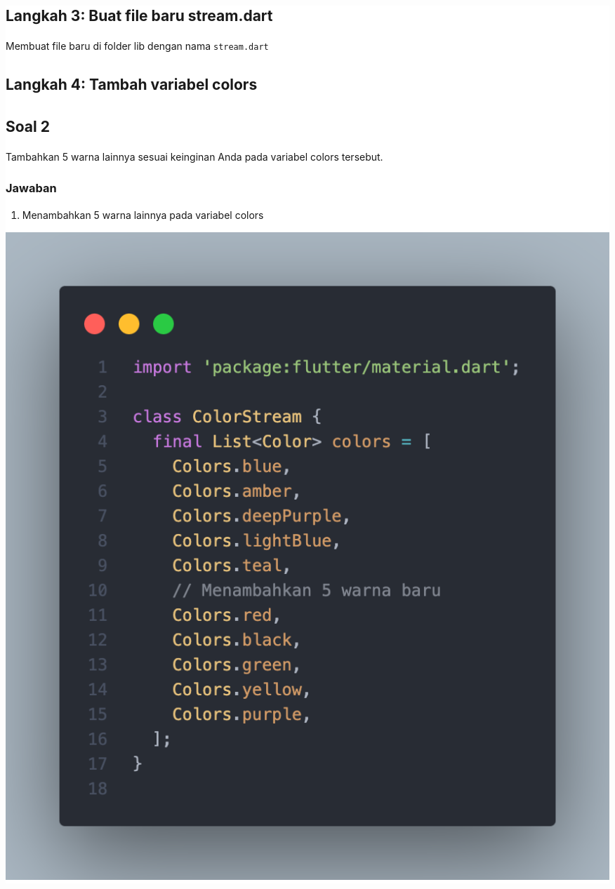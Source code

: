 ## Langkah 3: Buat file baru stream.dart

Membuat file baru di folder lib dengan nama `stream.dart`

## Langkah 4: Tambah variabel colors

## Soal 2

Tambahkan 5 warna lainnya sesuai keinginan Anda pada variabel colors tersebut.

### Jawaban

1. Menambahkan 5 warna lainnya pada variabel colors

![alt](../../docs/pertemuan_12/2.png)
